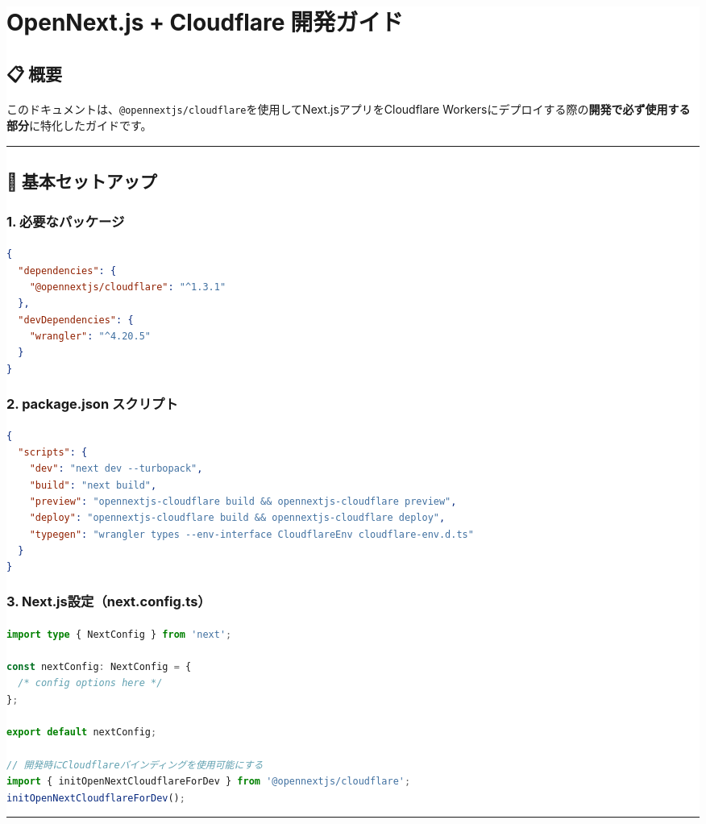 # OpenNext.js + Cloudflare 開発ガイド

## 📋 概要

このドキュメントは、`@opennextjs/cloudflare`を使用してNext.jsアプリをCloudflare Workersにデプロイする際の**開発で必ず使用する部分**に特化したガイドです。

---

## 🚀 基本セットアップ

### 1. 必要なパッケージ

```json
{
  "dependencies": {
    "@opennextjs/cloudflare": "^1.3.1"
  },
  "devDependencies": {
    "wrangler": "^4.20.5"
  }
}
```

### 2. package.json スクリプト

```json
{
  "scripts": {
    "dev": "next dev --turbopack",
    "build": "next build",
    "preview": "opennextjs-cloudflare build && opennextjs-cloudflare preview",
    "deploy": "opennextjs-cloudflare build && opennextjs-cloudflare deploy",
    "typegen": "wrangler types --env-interface CloudflareEnv cloudflare-env.d.ts"
  }
}
```

### 3. Next.js設定（next.config.ts）

```typescript
import type { NextConfig } from 'next';

const nextConfig: NextConfig = {
  /* config options here */
};

export default nextConfig;

// 開発時にCloudflareバインディングを使用可能にする
import { initOpenNextCloudflareForDev } from '@opennextjs/cloudflare';
initOpenNextCloudflareForDev();
```

---